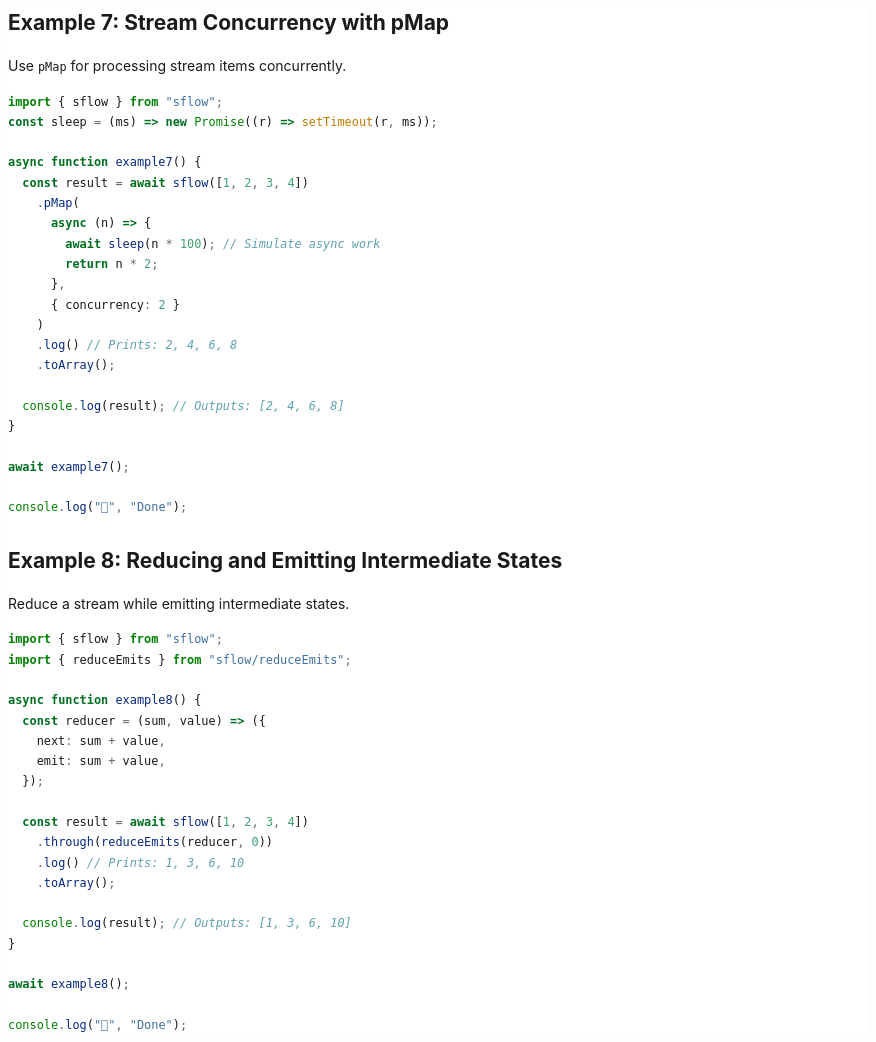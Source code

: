 ## Example 7: Stream Concurrency with pMap

Use `pMap` for processing stream items concurrently.

```typescript
import { sflow } from "sflow";
const sleep = (ms) => new Promise((r) => setTimeout(r, ms));

async function example7() {
  const result = await sflow([1, 2, 3, 4])
    .pMap(
      async (n) => {
        await sleep(n * 100); // Simulate async work
        return n * 2;
      },
      { concurrency: 2 }
    )
    .log() // Prints: 2, 4, 6, 8
    .toArray();

  console.log(result); // Outputs: [2, 4, 6, 8]
}

await example7();

console.log("🚀", "Done");
```

## Example 8: Reducing and Emitting Intermediate States

Reduce a stream while emitting intermediate states.

```typescript
import { sflow } from "sflow";
import { reduceEmits } from "sflow/reduceEmits";

async function example8() {
  const reducer = (sum, value) => ({
    next: sum + value,
    emit: sum + value,
  });

  const result = await sflow([1, 2, 3, 4])
    .through(reduceEmits(reducer, 0))
    .log() // Prints: 1, 3, 6, 10
    .toArray();

  console.log(result); // Outputs: [1, 3, 6, 10]
}

await example8();

console.log("🚀", "Done");
```
